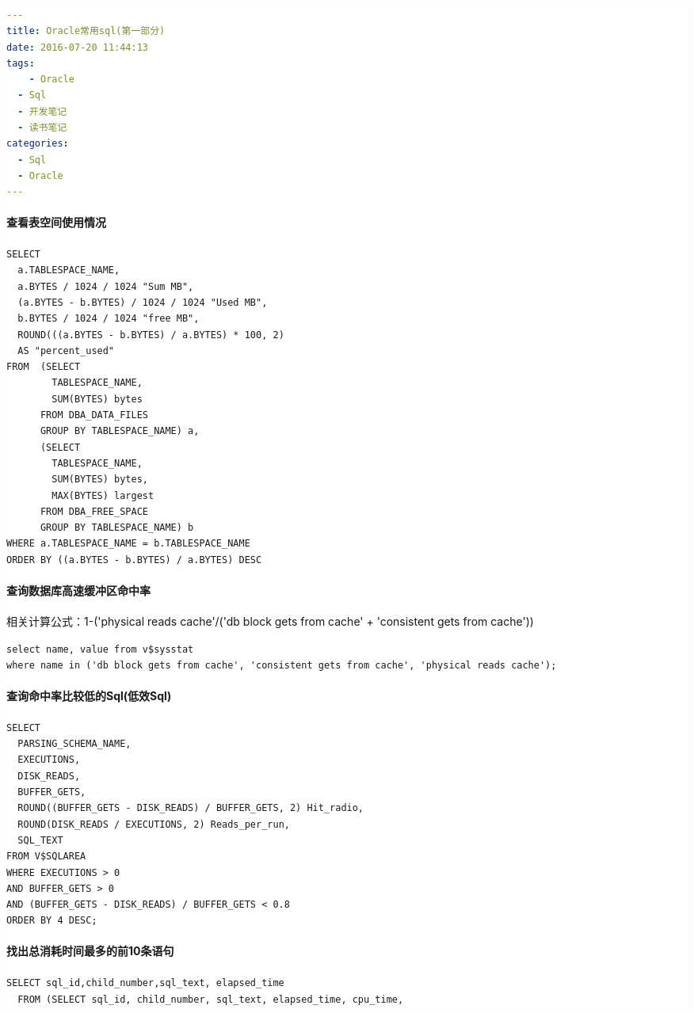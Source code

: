```yaml
---
title: Oracle常用sql(第一部分)
date: 2016-07-20 11:44:13
tags:
	- Oracle
  - Sql
  - 开发笔记
  - 读书笔记
categories:
  - Sql
  - Oracle
---
```

#### 查看表空间使用情况
```
SELECT
  a.TABLESPACE_NAME,
  a.BYTES / 1024 / 1024 "Sum MB",
  (a.BYTES - b.BYTES) / 1024 / 1024 "Used MB",
  b.BYTES / 1024 / 1024 "free MB",
  ROUND(((a.BYTES - b.BYTES) / a.BYTES) * 100, 2) 
  AS "percent_used"
FROM  (SELECT
        TABLESPACE_NAME,
        SUM(BYTES) bytes
      FROM DBA_DATA_FILES
      GROUP BY TABLESPACE_NAME) a,
      (SELECT
        TABLESPACE_NAME,
        SUM(BYTES) bytes,
        MAX(BYTES) largest
      FROM DBA_FREE_SPACE
      GROUP BY TABLESPACE_NAME) b
WHERE a.TABLESPACE_NAME = b.TABLESPACE_NAME
ORDER BY ((a.BYTES - b.BYTES) / a.BYTES) DESC
```
#### 查询数据库高速缓冲区命中率
相关计算公式：1-('physical reads cache'/('db block gets from cache' + 'consistent gets from cache'))
```
select name, value from v$sysstat
where name in ('db block gets from cache', 'consistent gets from cache', 'physical reads cache');
```
#### 查询命中率比较低的Sql(低效Sql)
```
SELECT
  PARSING_SCHEMA_NAME,
  EXECUTIONS,
  DISK_READS,
  BUFFER_GETS,
  ROUND((BUFFER_GETS - DISK_READS) / BUFFER_GETS, 2) Hit_radio,
  ROUND(DISK_READS / EXECUTIONS, 2) Reads_per_run,
  SQL_TEXT
FROM V$SQLAREA
WHERE EXECUTIONS > 0
AND BUFFER_GETS > 0
AND (BUFFER_GETS - DISK_READS) / BUFFER_GETS < 0.8
ORDER BY 4 DESC;
```
#### 找出总消耗时间最多的前10条语句
```
SELECT sql_id,child_number,sql_text, elapsed_time 
  FROM (SELECT sql_id, child_number, sql_text, elapsed_time, cpu_time,
```